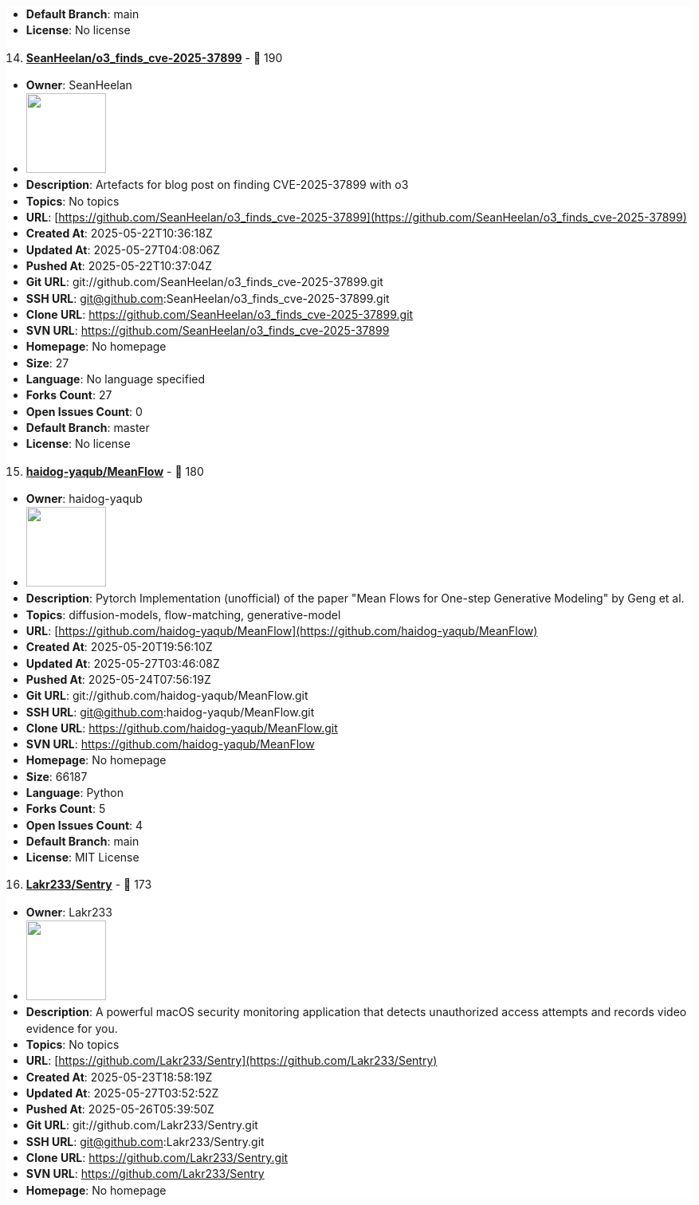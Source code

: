    - **Default Branch**: main
   - **License**: No license

14. **[SeanHeelan/o3_finds_cve-2025-37899](https://github.com/SeanHeelan/o3_finds_cve-2025-37899)** - 🌟 190
   - **Owner**: SeanHeelan
   - <img src="https://avatars.githubusercontent.com/u/1920339?v=4" width="100" height="100">
   - **Description**: Artefacts for blog post on finding CVE-2025-37899 with o3
   - **Topics**: No topics
   - **URL**: [https://github.com/SeanHeelan/o3_finds_cve-2025-37899](https://github.com/SeanHeelan/o3_finds_cve-2025-37899)
   - **Created At**: 2025-05-22T10:36:18Z
   - **Updated At**: 2025-05-27T04:08:06Z
   - **Pushed At**: 2025-05-22T10:37:04Z
   - **Git URL**: git://github.com/SeanHeelan/o3_finds_cve-2025-37899.git
   - **SSH URL**: git@github.com:SeanHeelan/o3_finds_cve-2025-37899.git
   - **Clone URL**: https://github.com/SeanHeelan/o3_finds_cve-2025-37899.git
   - **SVN URL**: https://github.com/SeanHeelan/o3_finds_cve-2025-37899
   - **Homepage**: No homepage
   - **Size**: 27
   - **Language**: No language specified
   - **Forks Count**: 27
   - **Open Issues Count**: 0
   - **Default Branch**: master
   - **License**: No license

15. **[haidog-yaqub/MeanFlow](https://github.com/haidog-yaqub/MeanFlow)** - 🌟 180
   - **Owner**: haidog-yaqub
   - <img src="https://avatars.githubusercontent.com/u/74460932?v=4" width="100" height="100">
   - **Description**: Pytorch Implementation (unofficial) of the paper "Mean Flows for One-step Generative Modeling" by Geng et al.
   - **Topics**: diffusion-models, flow-matching, generative-model
   - **URL**: [https://github.com/haidog-yaqub/MeanFlow](https://github.com/haidog-yaqub/MeanFlow)
   - **Created At**: 2025-05-20T19:56:10Z
   - **Updated At**: 2025-05-27T03:46:08Z
   - **Pushed At**: 2025-05-24T07:56:19Z
   - **Git URL**: git://github.com/haidog-yaqub/MeanFlow.git
   - **SSH URL**: git@github.com:haidog-yaqub/MeanFlow.git
   - **Clone URL**: https://github.com/haidog-yaqub/MeanFlow.git
   - **SVN URL**: https://github.com/haidog-yaqub/MeanFlow
   - **Homepage**: No homepage
   - **Size**: 66187
   - **Language**: Python
   - **Forks Count**: 5
   - **Open Issues Count**: 4
   - **Default Branch**: main
   - **License**: MIT License

16. **[Lakr233/Sentry](https://github.com/Lakr233/Sentry)** - 🌟 173
   - **Owner**: Lakr233
   - <img src="https://avatars.githubusercontent.com/u/25259084?v=4" width="100" height="100">
   - **Description**: A powerful macOS security monitoring application that detects unauthorized access attempts and records video evidence for you.
   - **Topics**: No topics
   - **URL**: [https://github.com/Lakr233/Sentry](https://github.com/Lakr233/Sentry)
   - **Created At**: 2025-05-23T18:58:19Z
   - **Updated At**: 2025-05-27T03:52:52Z
   - **Pushed At**: 2025-05-26T05:39:50Z
   - **Git URL**: git://github.com/Lakr233/Sentry.git
   - **SSH URL**: git@github.com:Lakr233/Sentry.git
   - **Clone URL**: https://github.com/Lakr233/Sentry.git
   - **SVN URL**: https://github.com/Lakr233/Sentry
   - **Homepage**: No homepage